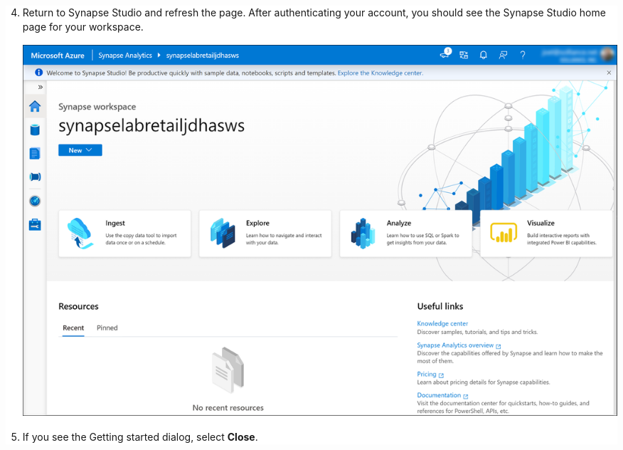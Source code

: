 4. Return to Synapse Studio and refresh the page. After authenticating your account, you should see the Synapse Studio home page for your workspace.

    ![The home page for the workspace is displayed.](media/synapse-workspace-home.png "Synapse Studio home")

5. If you see the Getting started dialog, select **Close**.
